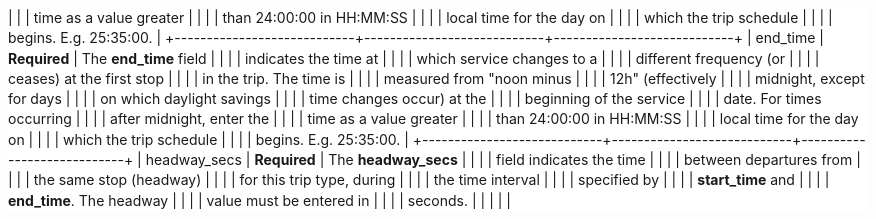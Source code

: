 |                            |                            | time as a value greater    |
|                            |                            | than 24:00:00 in HH:MM:SS  |
|                            |                            | local time for the day on  |
|                            |                            | which the trip schedule    |
|                            |                            | begins. E.g. 25:35:00.     |
+----------------------------+----------------------------+----------------------------+
| end\_time                  | **Required**               | The **end\_time** field    |
|                            |                            | indicates the time at      |
|                            |                            | which service changes to a |
|                            |                            | different frequency (or    |
|                            |                            | ceases) at the first stop  |
|                            |                            | in the trip. The time is   |
|                            |                            | measured from "noon minus  |
|                            |                            | 12h" (effectively          |
|                            |                            | midnight, except for days  |
|                            |                            | on which daylight savings  |
|                            |                            | time changes occur) at the |
|                            |                            | beginning of the service   |
|                            |                            | date. For times occurring  |
|                            |                            | after midnight, enter the  |
|                            |                            | time as a value greater    |
|                            |                            | than 24:00:00 in HH:MM:SS  |
|                            |                            | local time for the day on  |
|                            |                            | which the trip schedule    |
|                            |                            | begins. E.g. 25:35:00.     |
+----------------------------+----------------------------+----------------------------+
| headway\_secs              | **Required**               | The **headway\_secs**      |
|                            |                            | field indicates the time   |
|                            |                            | between departures from    |
|                            |                            | the same stop (headway)    |
|                            |                            | for this trip type, during |
|                            |                            | the time interval          |
|                            |                            | specified by               |
|                            |                            | **start\_time** and        |
|                            |                            | **end\_time**. The headway |
|                            |                            | value must be entered in   |
|                            |                            | seconds.                   |
|                            |                            |                            |